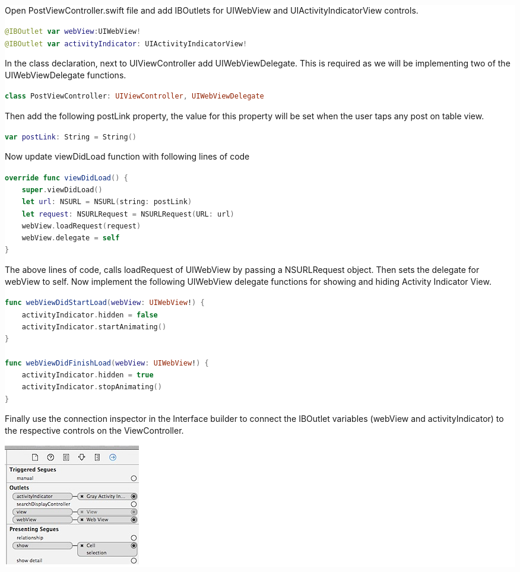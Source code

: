 Open PostViewController.swift file and add IBOutlets for UIWebView and UIActivityIndicatorView controls.

```swift
@IBOutlet var webView:UIWebView!
@IBOutlet var activityIndicator: UIActivityIndicatorView!
```

In the class declaration, next to UIViewController add UIWebViewDelegate. This is required as we will be implementing two of the UIWebViewDelegate functions.  

```swift
class PostViewController: UIViewController, UIWebViewDelegate
```

Then add the following postLink property, the value for this property will be set when the user taps any post on table view.

```swift
var postLink: String = String()
```

Now update viewDidLoad function with following lines of code  

```swift
override func viewDidLoad() {
    super.viewDidLoad()
    let url: NSURL = NSURL(string: postLink)
    let request: NSURLRequest = NSURLRequest(URL: url)
    webView.loadRequest(request)
    webView.delegate = self
}
```

The above lines of code, calls loadRequest of UIWebView by passing a NSURLRequest object. Then sets the delegate for webView to self. Now implement the following UIWebView delegate functions for showing and hiding Activity Indicator View.

```swift
func webViewDidStartLoad(webView: UIWebView!) {
    activityIndicator.hidden = false
    activityIndicator.startAnimating()
}

func webViewDidFinishLoad(webView: UIWebView!) {
    activityIndicator.hidden = true
    activityIndicator.stopAnimating()
}
```

Finally use the connection inspector in the Interface builder to connect the IBOutlet variables (webView and activityIndicator) to the respective controls on the ViewController.  

![201407311318.jpg](/assets/images/201407311318.jpg)
